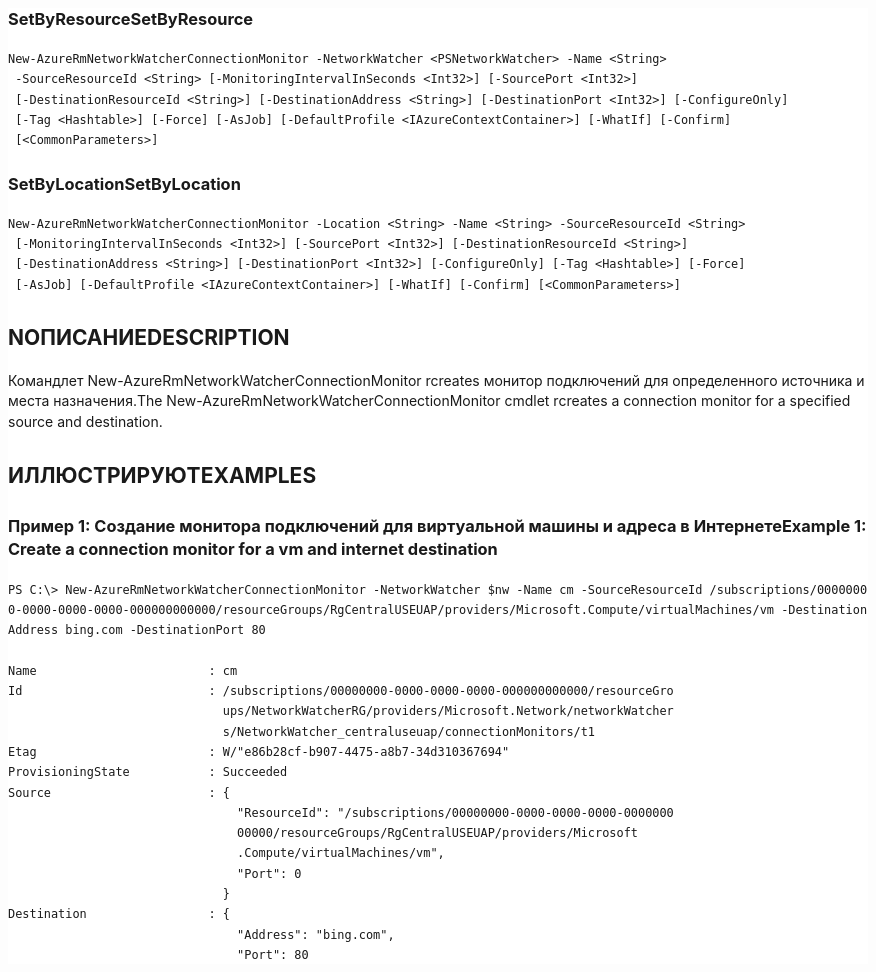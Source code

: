 ### <span data-ttu-id="d6db6-106">SetByResource</span><span class="sxs-lookup"><span data-stu-id="d6db6-106">SetByResource</span></span>
```
New-AzureRmNetworkWatcherConnectionMonitor -NetworkWatcher <PSNetworkWatcher> -Name <String>
 -SourceResourceId <String> [-MonitoringIntervalInSeconds <Int32>] [-SourcePort <Int32>]
 [-DestinationResourceId <String>] [-DestinationAddress <String>] [-DestinationPort <Int32>] [-ConfigureOnly]
 [-Tag <Hashtable>] [-Force] [-AsJob] [-DefaultProfile <IAzureContextContainer>] [-WhatIf] [-Confirm]
 [<CommonParameters>]
```

### <span data-ttu-id="d6db6-107">SetByLocation</span><span class="sxs-lookup"><span data-stu-id="d6db6-107">SetByLocation</span></span>
```
New-AzureRmNetworkWatcherConnectionMonitor -Location <String> -Name <String> -SourceResourceId <String>
 [-MonitoringIntervalInSeconds <Int32>] [-SourcePort <Int32>] [-DestinationResourceId <String>]
 [-DestinationAddress <String>] [-DestinationPort <Int32>] [-ConfigureOnly] [-Tag <Hashtable>] [-Force]
 [-AsJob] [-DefaultProfile <IAzureContextContainer>] [-WhatIf] [-Confirm] [<CommonParameters>]
```

## <span data-ttu-id="d6db6-108">NОПИСАНИЕ</span><span class="sxs-lookup"><span data-stu-id="d6db6-108">DESCRIPTION</span></span>
<span data-ttu-id="d6db6-109">Командлет New-AzureRmNetworkWatcherConnectionMonitor rcreates монитор подключений для определенного источника и места назначения.</span><span class="sxs-lookup"><span data-stu-id="d6db6-109">The New-AzureRmNetworkWatcherConnectionMonitor cmdlet rcreates a connection monitor for a specified source and destination.</span></span>

## <span data-ttu-id="d6db6-110">ИЛЛЮСТРИРУЮТ</span><span class="sxs-lookup"><span data-stu-id="d6db6-110">EXAMPLES</span></span>

### <span data-ttu-id="d6db6-111">Пример 1: Создание монитора подключений для виртуальной машины и адреса в Интернете</span><span class="sxs-lookup"><span data-stu-id="d6db6-111">Example 1: Create a connection monitor for a vm and internet destination</span></span>
```
PS C:\> New-AzureRmNetworkWatcherConnectionMonitor -NetworkWatcher $nw -Name cm -SourceResourceId /subscriptions/00000000-0000-0000-0000-000000000000/resourceGroups/RgCentralUSEUAP/providers/Microsoft.Compute/virtualMachines/vm -DestinationAddress bing.com -DestinationPort 80

Name                        : cm
Id                          : /subscriptions/00000000-0000-0000-0000-000000000000/resourceGro
                              ups/NetworkWatcherRG/providers/Microsoft.Network/networkWatcher
                              s/NetworkWatcher_centraluseuap/connectionMonitors/t1
Etag                        : W/"e86b28cf-b907-4475-a8b7-34d310367694"
ProvisioningState           : Succeeded
Source                      : {
                                "ResourceId": "/subscriptions/00000000-0000-0000-0000-0000000
                                00000/resourceGroups/RgCentralUSEUAP/providers/Microsoft
                                .Compute/virtualMachines/vm",
                                "Port": 0
                              }
Destination                 : {
                                "Address": "bing.com",
                                "Port": 80
```